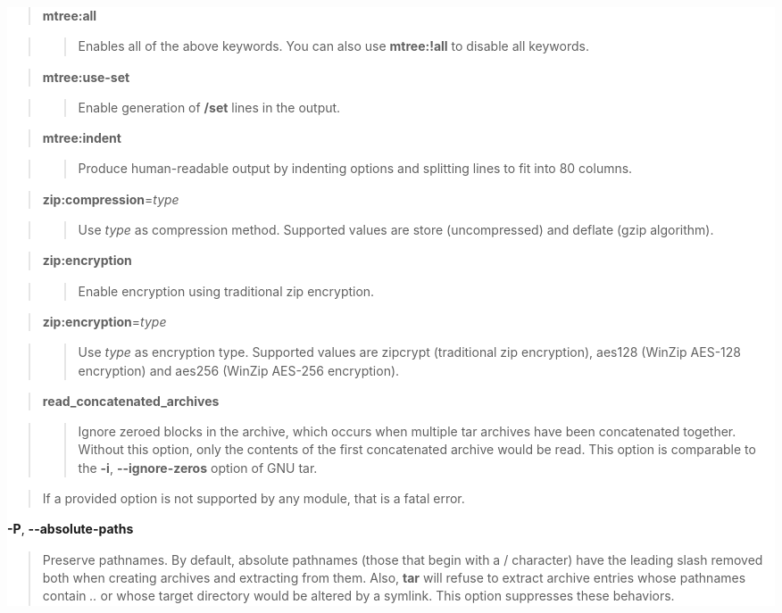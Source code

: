 > **mtree:all**

> > Enables all of the above keywords.
> > You can also use
> > **mtree:!all**
> > to disable all keywords.

> **mtree:use-set**

> > Enable generation of
> > **/set**
> > lines in the output.

> **mtree:indent**

> > Produce human-readable output by indenting options and splitting lines
> > to fit into 80 columns.

> **zip:compression**=*type*

> > Use
> > *type*
> > as compression method.
> > Supported values are store (uncompressed) and deflate (gzip algorithm).

> **zip:encryption**

> > Enable encryption using traditional zip encryption.

> **zip:encryption**=*type*

> > Use
> > *type*
> > as encryption type.
> > Supported values are zipcrypt (traditional zip encryption),
> > aes128 (WinZip AES-128 encryption) and aes256 (WinZip AES-256 encryption).

> **read\_concatenated\_archives**

> > Ignore zeroed blocks in the archive, which occurs when multiple tar archives
> > have been concatenated together.
> > Without this option, only the contents of
> > the first concatenated archive would be read.
> > This option is comparable to the
> > **-i**, **-&#45;ignore-zeros**
> > option of GNU tar.

> If a provided option is not supported by any module, that
> is a fatal error.

**-P**, **-&#45;absolute-paths**

> Preserve pathnames.
> By default, absolute pathnames (those that begin with a /
> character) have the leading slash removed both when creating archives
> and extracting from them.
> Also,
> **tar**
> will refuse to extract archive entries whose pathnames contain
> *..*
> or whose target directory would be altered by a symlink.
> This option suppresses these behaviors.
